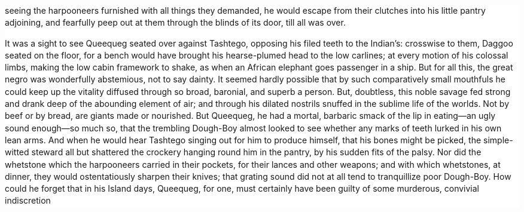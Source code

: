 seeing the harpooneers furnished with all things they demanded, he
would escape from their clutches into his little pantry adjoining, and
fearfully peep out at them through the blinds of its door, till all was
over.

It was a sight to see Queequeg seated over against Tashtego, opposing
his filed teeth to the Indian’s: crosswise to them, Daggoo seated on
the floor, for a bench would have brought his hearse-plumed head to the
low carlines; at every motion of his colossal limbs, making the low
cabin framework to shake, as when an African elephant goes passenger in
a ship. But for all this, the great negro was wonderfully abstemious,
not to say dainty. It seemed hardly possible that by such comparatively
small mouthfuls he could keep up the vitality diffused through so
broad, baronial, and superb a person. But, doubtless, this noble savage
fed strong and drank deep of the abounding element of air; and through
his dilated nostrils snuffed in the sublime life of the worlds. Not by
beef or by bread, are giants made or nourished. But Queequeg, he had a
mortal, barbaric smack of the lip in eating—an ugly sound enough—so
much so, that the trembling Dough-Boy almost looked to see whether any
marks of teeth lurked in his own lean arms. And when he would hear
Tashtego singing out for him to produce himself, that his bones might
be picked, the simple-witted steward all but shattered the crockery
hanging round him in the pantry, by his sudden fits of the palsy. Nor
did the whetstone which the harpooneers carried in their pockets, for
their lances and other weapons; and with which whetstones, at dinner,
they would ostentatiously sharpen their knives; that grating sound did
not at all tend to tranquillize poor Dough-Boy. How could he forget
that in his Island days, Queequeg, for one, must certainly have been
guilty of some murderous, convivial indiscretion